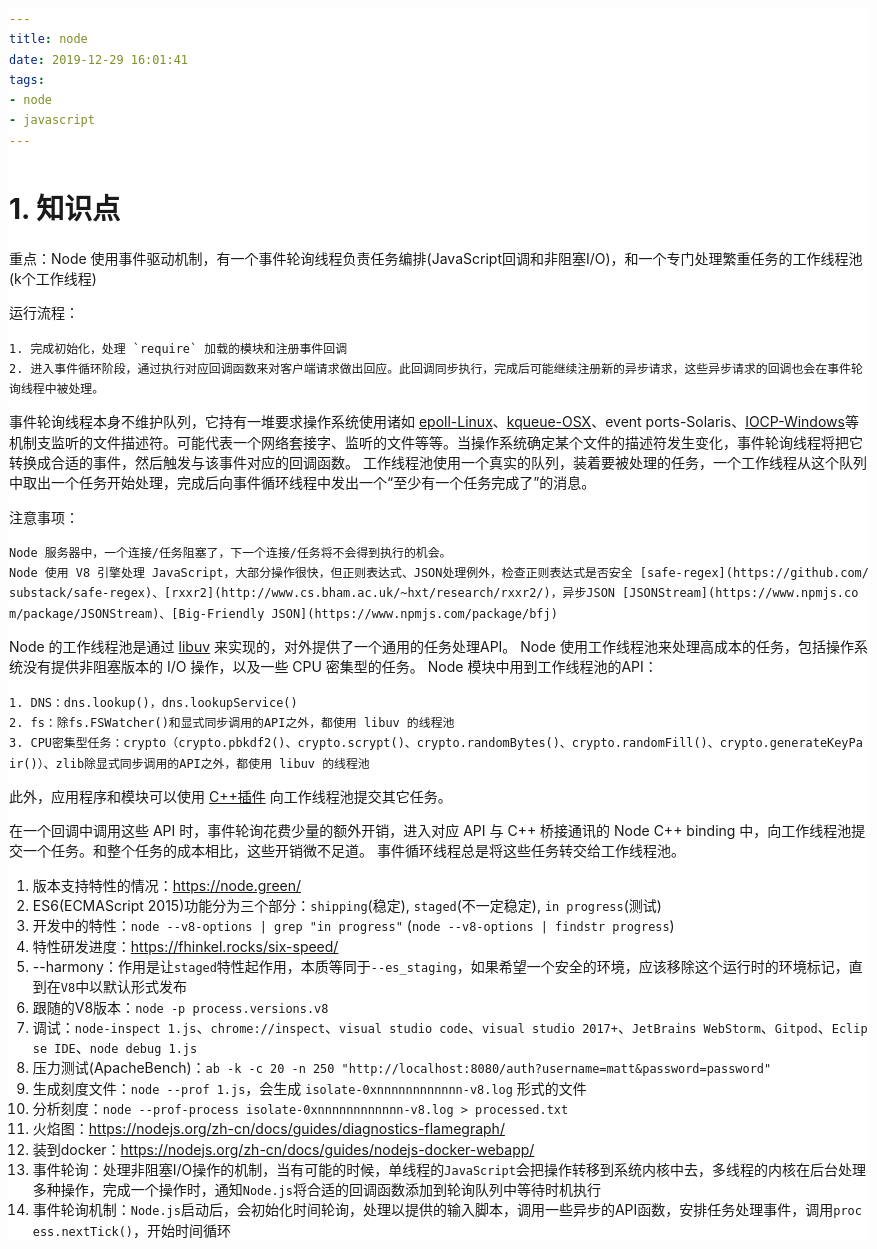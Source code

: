 ```yaml
---
title: node
date: 2019-12-29 16:01:41
tags: 
- node
- javascript
---
```


# 1. 知识点

重点：Node 使用事件驱动机制，有一个事件轮询线程负责任务编排(JavaScript回调和非阻塞I/O)，和一个专门处理繁重任务的工作线程池(k个工作线程)

运行流程：

    1. 完成初始化，处理 `require` 加载的模块和注册事件回调
    2. 进入事件循环阶段，通过执行对应回调函数来对客户端请求做出回应。此回调同步执行，完成后可能继续注册新的异步请求，这些异步请求的回调也会在事件轮询线程中被处理。

事件轮询线程本身不维护队列，它持有一堆要求操作系统使用诸如 [epoll-Linux](http://man7.org/linux/man-pages/man7/epoll.7.html)、[kqueue-OSX](https://developer.apple.com/library/content/documentation/Darwin/Conceptual/FSEvents_ProgGuide/KernelQueues/KernelQueues.html)、event ports-Solaris、[IOCP-Windows](https://msdn.microsoft.com/en-us/library/windows/desktop/aa365198.aspx)等机制支监听的文件描述符。可能代表一个网络套接字、监听的文件等等。当操作系统确定某个文件的描述符发生变化，事件轮询线程将把它转换成合适的事件，然后触发与该事件对应的回调函数。
工作线程池使用一个真实的队列，装着要被处理的任务，一个工作线程从这个队列中取出一个任务开始处理，完成后向事件循环线程中发出一个“至少有一个任务完成了”的消息。



注意事项：

    Node 服务器中，一个连接/任务阻塞了，下一个连接/任务将不会得到执行的机会。
    Node 使用 V8 引擎处理 JavaScript，大部分操作很快，但正则表达式、JSON处理例外，检查正则表达式是否安全 [safe-regex](https://github.com/substack/safe-regex)、[rxxr2](http://www.cs.bham.ac.uk/~hxt/research/rxxr2/)，异步JSON [JSONStream](https://www.npmjs.com/package/JSONStream)、[Big-Friendly JSON](https://www.npmjs.com/package/bfj)

Node 的工作线程池是通过 [libuv](http://docs.libuv.org/en/v1.x/threadpool.html) 来实现的，对外提供了一个通用的任务处理API。
Node 使用工作线程池来处理高成本的任务，包括操作系统没有提供非阻塞版本的 I/O 操作，以及一些 CPU 密集型的任务。
Node 模块中用到工作线程池的API：

    1. DNS：dns.lookup()，dns.lookupService()
    2. fs：除fs.FSWatcher()和显式同步调用的API之外，都使用 libuv 的线程池
    3. CPU密集型任务：crypto（crypto.pbkdf2()、crypto.scrypt()、crypto.randomBytes()、crypto.randomFill()、crypto.generateKeyPair()）、zlib除显式同步调用的API之外，都使用 libuv 的线程池

此外，应用程序和模块可以使用 [C++插件](https://nodejs.org/api/addons.html) 向工作线程池提交其它任务。

在一个回调中调用这些 API 时，事件轮询花费少量的额外开销，进入对应 API 与 C++ 桥接通讯的 Node C++ binding 中，向工作线程池提交一个任务。和整个任务的成本相比，这些开销微不足道。
事件循环线程总是将这些任务转交给工作线程池。

1. 版本支持特性的情况：https://node.green/
2. ES6(ECMAScript 2015)功能分为三个部分：`shipping`(稳定), `staged`(不一定稳定), `in progress`(测试)
3. 开发中的特性：`node --v8-options | grep "in progress"` (`node --v8-options | findstr progress`)
4. 特性研发进度：https://fhinkel.rocks/six-speed/
5. --harmony：作用是让`staged`特性起作用，本质等同于`--es_staging`，如果希望一个安全的环境，应该移除这个运行时的环境标记，直到在`V8`中以默认形式发布
6. 跟随的V8版本：`node -p process.versions.v8`
7. 调试：`node-inspect 1.js`、`chrome://inspect`、`visual studio code`、`visual studio 2017+`、`JetBrains WebStorm`、`Gitpod`、`Eclipse IDE`、`node debug 1.js`
8. 压力测试(ApacheBench)：`ab -k -c 20 -n 250 "http://localhost:8080/auth?username=matt&password=password"`
9. 生成刻度文件：`node --prof 1.js`，会生成 `isolate-0xnnnnnnnnnnnn-v8.log` 形式的文件
10. 分析刻度：`node --prof-process isolate-0xnnnnnnnnnnnn-v8.log > processed.txt`
11. 火焰图：https://nodejs.org/zh-cn/docs/guides/diagnostics-flamegraph/
12. 装到docker：https://nodejs.org/zh-cn/docs/guides/nodejs-docker-webapp/
13. 事件轮询：处理非阻塞I/O操作的机制，当有可能的时候，单线程的`JavaScript`会把操作转移到系统内核中去，多线程的内核在后台处理多种操作，完成一个操作时，通知`Node.js`将合适的回调函数添加到轮询队列中等待时机执行
14. 事件轮询机制：`Node.js`启动后，会初始化时间轮询，处理以提供的输入脚本，调用一些异步的API函数，安排任务处理事件，调用`process.nextTick()`，开始时间循环